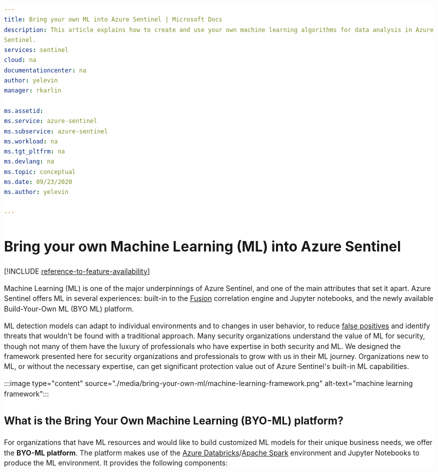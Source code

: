 ```yaml
---
title: Bring your own ML into Azure Sentinel | Microsoft Docs
description: This article explains how to create and use your own machine learning algorithms for data analysis in Azure Sentinel.
services: sentinel
cloud: na
documentationcenter: na
author: yelevin
manager: rkarlin

ms.assetid:
ms.service: azure-sentinel
ms.subservice: azure-sentinel
ms.workload: na
ms.tgt_pltfrm: na
ms.devlang: na
ms.topic: conceptual
ms.date: 09/23/2020
ms.author: yelevin

---
```


# Bring your own Machine Learning (ML) into Azure Sentinel

[!INCLUDE [reference-to-feature-availability](includes/reference-to-feature-availability.md)]

Machine Learning (ML) is one of the major underpinnings of Azure Sentinel, and one of the main attributes that set it apart. Azure Sentinel offers ML in several experiences: built-in to the [Fusion](fusion.md) correlation engine and Jupyter notebooks, and the newly available Build-Your-Own ML (BYO ML) platform. 

ML detection models can adapt to individual environments and to changes in user behavior, to reduce [false positives](false-positives.md) and identify threats that wouldn't be found with a traditional approach. Many security organizations understand the value of ML for security, though not many of them have the luxury of professionals who have expertise in both security and ML. We designed the framework presented here for security organizations and professionals to grow with us in their ML journey. Organizations new to ML, or without the necessary expertise, can get significant protection value out of Azure Sentinel's built-in ML capabilities.

:::image type="content" source="./media/bring-your-own-ml/machine-learning-framework.png" alt-text="machine learning framework":::


## What is the Bring Your Own Machine Learning (BYO-ML) platform?

For organizations that have ML resources and would like to build customized ML models for their unique business needs, we offer the **BYO-ML platform**. The platform makes use of the [Azure Databricks](/azure/databricks/scenarios/what-is-azure-databricks)/[Apache Spark](http://spark.apache.org/) environment and Jupyter Notebooks to produce the ML environment. It provides the following components:
